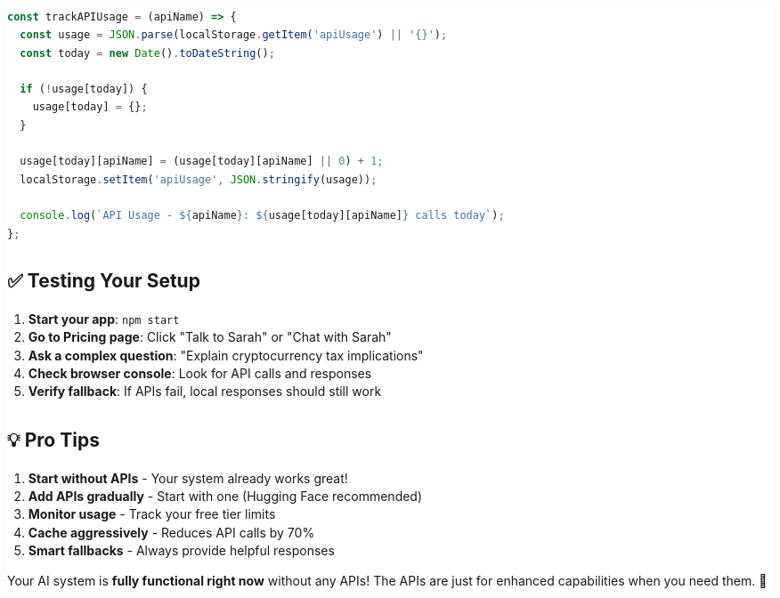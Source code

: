 ```javascript
const trackAPIUsage = (apiName) => {
  const usage = JSON.parse(localStorage.getItem('apiUsage') || '{}');
  const today = new Date().toDateString();
  
  if (!usage[today]) {
    usage[today] = {};
  }
  
  usage[today][apiName] = (usage[today][apiName] || 0) + 1;
  localStorage.setItem('apiUsage', JSON.stringify(usage));
  
  console.log(`API Usage - ${apiName}: ${usage[today][apiName]} calls today`);
};
```

## ✅ **Testing Your Setup**

1. **Start your app**: `npm start`
2. **Go to Pricing page**: Click "Talk to Sarah" or "Chat with Sarah"
3. **Ask a complex question**: "Explain cryptocurrency tax implications"
4. **Check browser console**: Look for API calls and responses
5. **Verify fallback**: If APIs fail, local responses should still work

## 💡 **Pro Tips**

1. **Start without APIs** - Your system already works great!
2. **Add APIs gradually** - Start with one (Hugging Face recommended)
3. **Monitor usage** - Track your free tier limits
4. **Cache aggressively** - Reduces API calls by 70%
5. **Smart fallbacks** - Always provide helpful responses

Your AI system is **fully functional right now** without any APIs! The APIs are just for enhanced capabilities when you need them. 🚀
